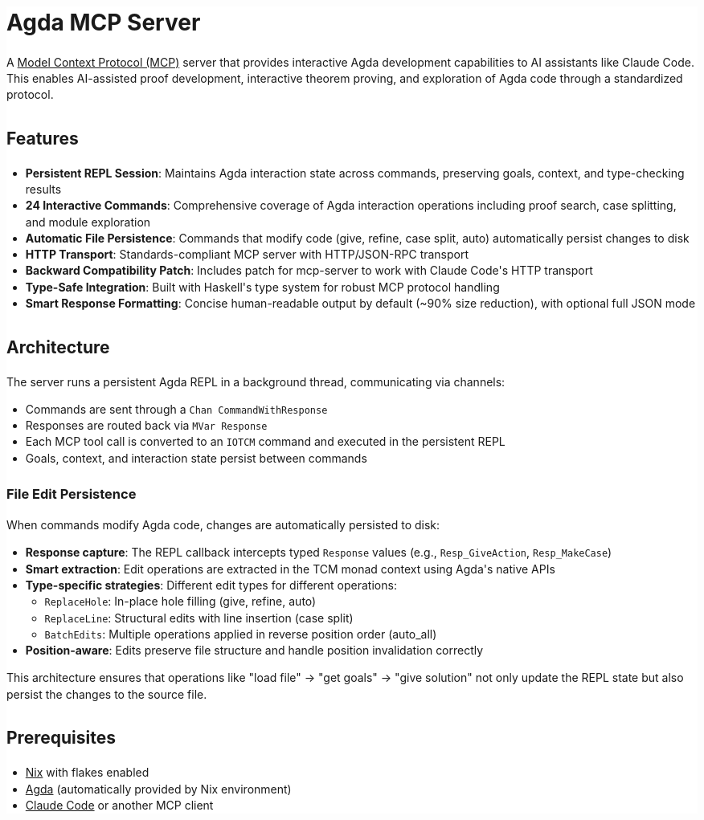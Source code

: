 # Agda MCP Server

A [Model Context Protocol (MCP)](https://modelcontextprotocol.io/) server that provides interactive Agda development capabilities to AI assistants like Claude Code. This enables AI-assisted proof development, interactive theorem proving, and exploration of Agda code through a standardized protocol.

## Features

- **Persistent REPL Session**: Maintains Agda interaction state across commands, preserving goals, context, and type-checking results
- **24 Interactive Commands**: Comprehensive coverage of Agda interaction operations including proof search, case splitting, and module exploration
- **Automatic File Persistence**: Commands that modify code (give, refine, case split, auto) automatically persist changes to disk
- **HTTP Transport**: Standards-compliant MCP server with HTTP/JSON-RPC transport
- **Backward Compatibility Patch**: Includes patch for mcp-server to work with Claude Code's HTTP transport
- **Type-Safe Integration**: Built with Haskell's type system for robust MCP protocol handling
- **Smart Response Formatting**: Concise human-readable output by default (~90% size reduction), with optional full JSON mode

## Architecture

The server runs a persistent Agda REPL in a background thread, communicating via channels:
- Commands are sent through a `Chan CommandWithResponse`
- Responses are routed back via `MVar Response`
- Each MCP tool call is converted to an `IOTCM` command and executed in the persistent REPL
- Goals, context, and interaction state persist between commands

### File Edit Persistence

When commands modify Agda code, changes are automatically persisted to disk:
- **Response capture**: The REPL callback intercepts typed `Response` values (e.g., `Resp_GiveAction`, `Resp_MakeCase`)
- **Smart extraction**: Edit operations are extracted in the TCM monad context using Agda's native APIs
- **Type-specific strategies**: Different edit types for different operations:
  - `ReplaceHole`: In-place hole filling (give, refine, auto)
  - `ReplaceLine`: Structural edits with line insertion (case split)
  - `BatchEdits`: Multiple operations applied in reverse position order (auto_all)
- **Position-aware**: Edits preserve file structure and handle position invalidation correctly

This architecture ensures that operations like "load file" → "get goals" → "give solution" not only update the REPL state but also persist the changes to the source file.

## Prerequisites

- [Nix](https://nixos.org/download.html) with flakes enabled
- [Agda](https://agda.readthedocs.io/) (automatically provided by Nix environment)
- [Claude Code](https://docs.claude.com/en/docs/claude-code) or another MCP client
